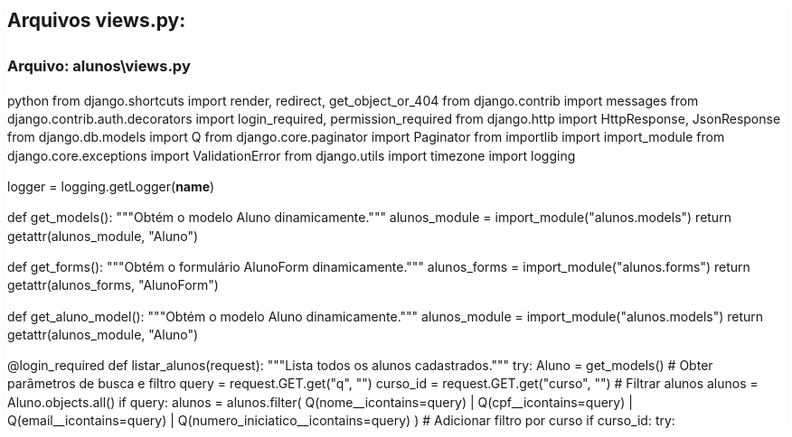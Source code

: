 

## Arquivos views.py:


### Arquivo: alunos\views.py

python
from django.shortcuts import render, redirect, get_object_or_404
from django.contrib import messages
from django.contrib.auth.decorators import login_required, permission_required
from django.http import HttpResponse, JsonResponse
from django.db.models import Q
from django.core.paginator import Paginator
from importlib import import_module
from django.core.exceptions import ValidationError
from django.utils import timezone
import logging

logger = logging.getLogger(__name__)


def get_models():
    """Obtém o modelo Aluno dinamicamente."""
    alunos_module = import_module("alunos.models")
    return getattr(alunos_module, "Aluno")


def get_forms():
    """Obtém o formulário AlunoForm dinamicamente."""
    alunos_forms = import_module("alunos.forms")
    return getattr(alunos_forms, "AlunoForm")


def get_aluno_model():
    """Obtém o modelo Aluno dinamicamente."""
    alunos_module = import_module("alunos.models")
    return getattr(alunos_module, "Aluno")


@login_required
def listar_alunos(request):
    """Lista todos os alunos cadastrados."""
    try:
        Aluno = get_models()
        # Obter parâmetros de busca e filtro
        query = request.GET.get("q", "")
        curso_id = request.GET.get("curso", "")
        # Filtrar alunos
        alunos = Aluno.objects.all()
        if query:
            alunos = alunos.filter(
                Q(nome__icontains=query)
                | Q(cpf__icontains=query)
                | Q(email__icontains=query)
                | Q(numero_iniciatico__icontains=query)
            )
        # Adicionar filtro por curso
        if curso_id:
            try: